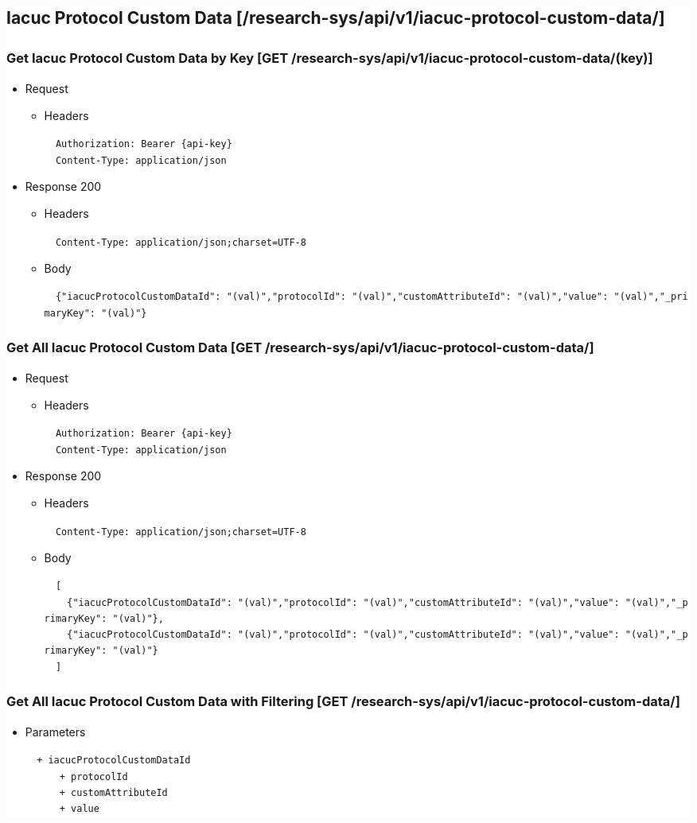 ## Iacuc Protocol Custom Data [/research-sys/api/v1/iacuc-protocol-custom-data/]

### Get Iacuc Protocol Custom Data by Key [GET /research-sys/api/v1/iacuc-protocol-custom-data/(key)]
	 
+ Request

    + Headers

            Authorization: Bearer {api-key}
            Content-Type: application/json

+ Response 200
    + Headers

            Content-Type: application/json;charset=UTF-8

    + Body
    
            {"iacucProtocolCustomDataId": "(val)","protocolId": "(val)","customAttributeId": "(val)","value": "(val)","_primaryKey": "(val)"}

### Get All Iacuc Protocol Custom Data [GET /research-sys/api/v1/iacuc-protocol-custom-data/]
	 
+ Request

    + Headers

            Authorization: Bearer {api-key}
            Content-Type: application/json

+ Response 200
    + Headers

            Content-Type: application/json;charset=UTF-8

    + Body
    
            [
              {"iacucProtocolCustomDataId": "(val)","protocolId": "(val)","customAttributeId": "(val)","value": "(val)","_primaryKey": "(val)"},
              {"iacucProtocolCustomDataId": "(val)","protocolId": "(val)","customAttributeId": "(val)","value": "(val)","_primaryKey": "(val)"}
            ]

### Get All Iacuc Protocol Custom Data with Filtering [GET /research-sys/api/v1/iacuc-protocol-custom-data/]
    
+ Parameters

        + iacucProtocolCustomDataId
            + protocolId
            + customAttributeId
            + value
